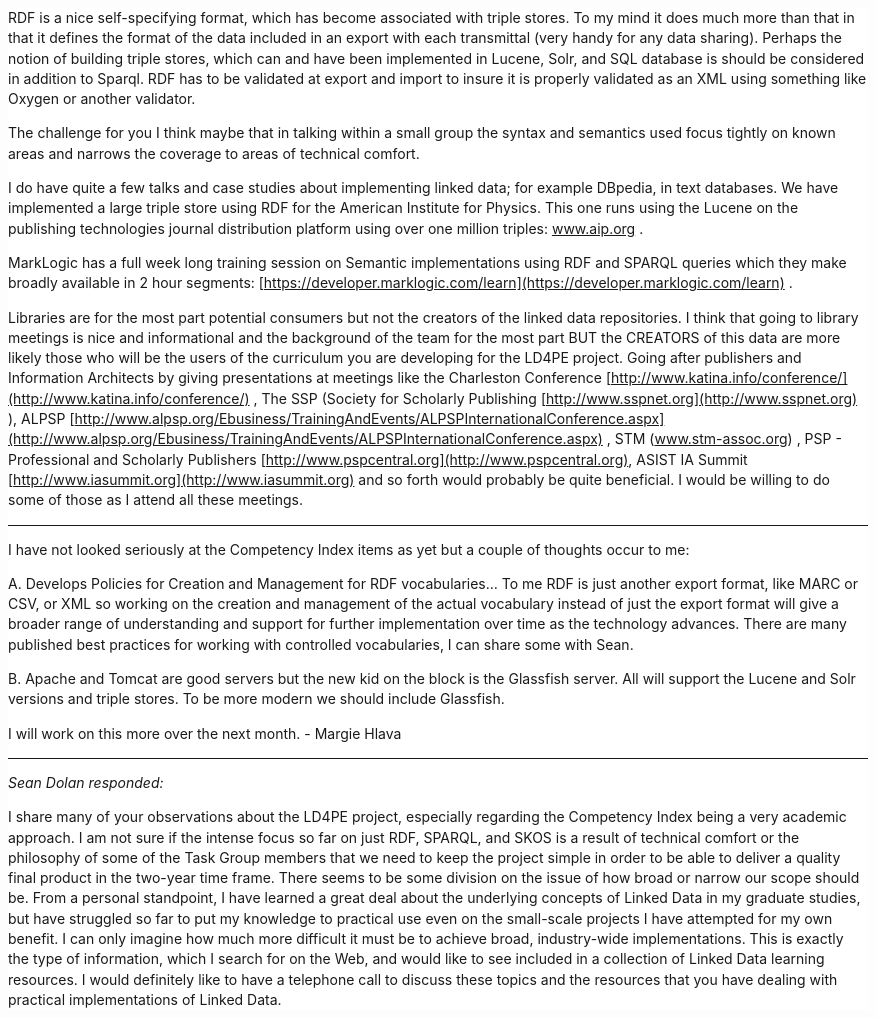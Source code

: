 RDF is a nice self-specifying format, which has become associated with triple stores. To my mind it does much more than that in that it defines the format of the data included in an export with each transmittal (very handy for any data sharing). Perhaps the notion of building triple stores, which can and have been implemented in Lucene, Solr, and SQL database is should be considered in addition to Sparql. RDF has to be validated at export and import to insure it is properly validated as an XML using something like Oxygen or another validator.

The challenge for you I think maybe that in talking within a small group the syntax and semantics used focus tightly on known areas and narrows the coverage to areas of technical comfort.

I do have quite a few talks and case studies about implementing linked data; for example DBpedia, in text databases. We have implemented a large triple store using RDF for the American Institute for Physics. This one runs using the Lucene on the publishing technologies journal distribution platform using over one million triples: www.aip.org .

MarkLogic has a full week long training session on Semantic implementations using RDF and SPARQL queries which they make broadly available in 2 hour segments: [https://developer.marklogic.com/learn](https://developer.marklogic.com/learn) .

Libraries are for the most part potential consumers but not the creators of the linked data repositories. I think that going to library meetings is nice and informational and the background of the team for the most part BUT the CREATORS of this data are more likely those who will be the users of the curriculum you are developing for the LD4PE project. Going after publishers and Information Architects by giving presentations at meetings like the Charleston Conference [http://www.katina.info/conference/](http://www.katina.info/conference/) , The SSP (Society for Scholarly Publishing [http://www.sspnet.org](http://www.sspnet.org) ), ALPSP [http://www.alpsp.org/Ebusiness/TrainingAndEvents/ALPSPInternationalConference.aspx](http://www.alpsp.org/Ebusiness/TrainingAndEvents/ALPSPInternationalConference.aspx) , STM (www.stm-assoc.org) , PSP - Professional and Scholarly Publishers [http://www.pspcentral.org](http://www.pspcentral.org), ASIST IA Summit [http://www.iasummit.org](http://www.iasummit.org) and so forth would probably be quite beneficial. I would be willing to do some of those as I attend all these meetings.

* * *

I have not looked seriously at the Competency Index items as yet but a couple of thoughts occur to me:

A. Develops Policies for Creation and Management for RDF vocabularies… To me RDF is just another export format, like MARC or CSV, or XML so working on the creation and management of the actual vocabulary instead of just the export format will give a broader range of understanding and support for further implementation over time as the technology advances. There are many published best practices for working with controlled vocabularies, I can share some with Sean.

B. Apache and Tomcat are good servers but the new kid on the block is the Glassfish server. All will support the Lucene and Solr versions and triple stores. To be more modern we should include Glassfish.

I will work on this more over the next month. - Margie Hlava

* * *

_Sean Dolan responded:_

I share many of your observations about the LD4PE project, especially regarding the Competency Index being a very academic approach. I am not sure if the intense focus so far on just RDF, SPARQL, and SKOS is a result of technical comfort or the philosophy of some of the Task Group members that we need to keep the project simple in order to be able to deliver a quality final product in the two-year time frame. There seems to be some division on the issue of how broad or narrow our scope should be. From a personal standpoint, I have learned a great deal about the underlying concepts of Linked Data in my graduate studies, but have struggled so far to put my knowledge to practical use even on the small-scale projects I have attempted for my own benefit. I can only imagine how much more difficult it must be to achieve broad, industry-wide implementations. This is exactly the type of information, which I search for on the Web, and would like to see included in a collection of Linked Data learning resources. I would definitely like to have a telephone call to discuss these topics and the resources that you have dealing with practical implementations of Linked Data.

